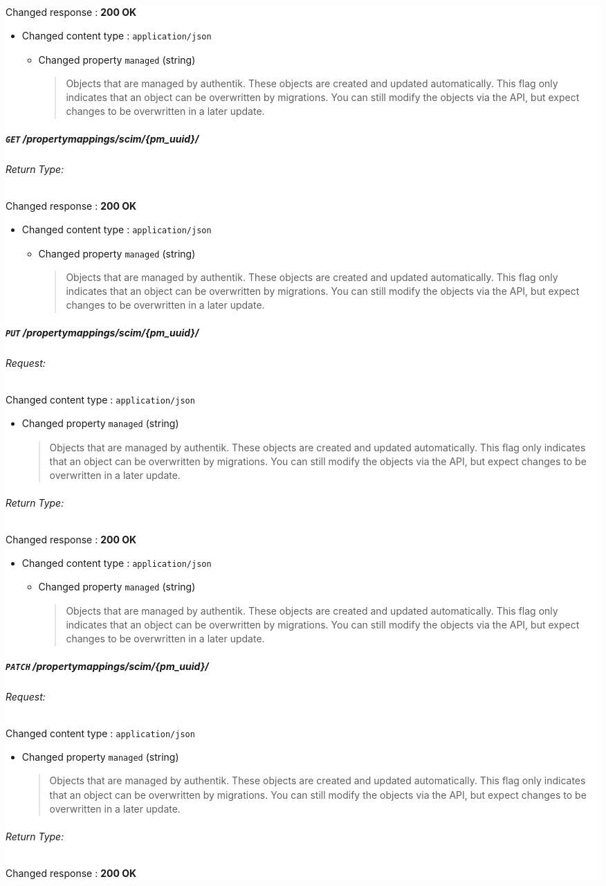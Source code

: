 Changed response : **200 OK**

-   Changed content type : `application/json`

    -   Changed property `managed` (string)
        > Objects that are managed by authentik. These objects are created and updated automatically. This flag only indicates that an object can be overwritten by migrations. You can still modify the objects via the API, but expect changes to be overwritten in a later update.

##### `GET` /propertymappings/scim/{pm_uuid}/

###### Return Type:

Changed response : **200 OK**

-   Changed content type : `application/json`

    -   Changed property `managed` (string)
        > Objects that are managed by authentik. These objects are created and updated automatically. This flag only indicates that an object can be overwritten by migrations. You can still modify the objects via the API, but expect changes to be overwritten in a later update.

##### `PUT` /propertymappings/scim/{pm_uuid}/

###### Request:

Changed content type : `application/json`

-   Changed property `managed` (string)
    > Objects that are managed by authentik. These objects are created and updated automatically. This flag only indicates that an object can be overwritten by migrations. You can still modify the objects via the API, but expect changes to be overwritten in a later update.

###### Return Type:

Changed response : **200 OK**

-   Changed content type : `application/json`

    -   Changed property `managed` (string)
        > Objects that are managed by authentik. These objects are created and updated automatically. This flag only indicates that an object can be overwritten by migrations. You can still modify the objects via the API, but expect changes to be overwritten in a later update.

##### `PATCH` /propertymappings/scim/{pm_uuid}/

###### Request:

Changed content type : `application/json`

-   Changed property `managed` (string)
    > Objects that are managed by authentik. These objects are created and updated automatically. This flag only indicates that an object can be overwritten by migrations. You can still modify the objects via the API, but expect changes to be overwritten in a later update.

###### Return Type:

Changed response : **200 OK**
